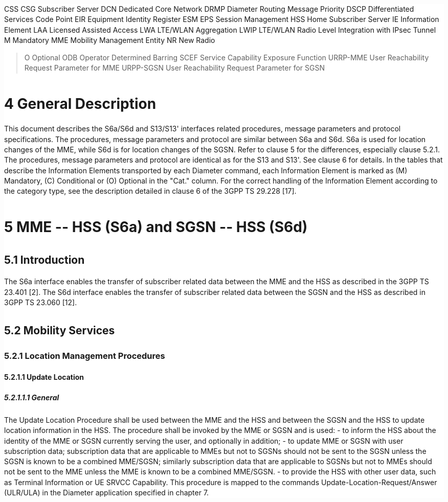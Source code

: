 CSS CSG Subscriber Server
DCN Dedicated Core Network
DRMP Diameter Routing Message Priority
DSCP Differentiated Services Code Point
EIR Equipment Identity Register
ESM EPS Session Management
HSS Home Subscriber Server
IE Information Element
LAA Licensed Assisted Access
LWA LTE/WLAN Aggregation
LWIP LTE/WLAN Radio Level Integration with IPsec Tunnel
M Mandatory
MME Mobility Management Entity
NR New Radio
> O Optional
ODB Operator Determined Barring
SCEF Service Capability Exposure Function
URRP-MME User Reachability Request Parameter for MME
URPP-SGSN User Reachability Request Parameter for SGSN
# 4 General Description
This document describes the S6a/S6d and S13/S13\' interfaces related
procedures, message parameters and protocol specifications.
The procedures, message parameters and protocol are similar between S6a and
S6d. S6a is used for location changes of the MME, while S6d is for location
changes of the SGSN. Refer to clause 5 for the differences, especially clause
5.2.1.
The procedures, message parameters and protocol are identical as for the S13
and S13\'. See clause 6 for details.
In the tables that describe the Information Elements transported by each
Diameter command, each Information Element is marked as (M) Mandatory, (C)
Conditional or (O) Optional in the \"Cat.\" column. For the correct handling
of the Information Element according to the category type, see the description
detailed in clause 6 of the 3GPP TS 29.228 [17].
# 5 MME -- HSS (S6a) and SGSN -- HSS (S6d)
## 5.1 Introduction
The S6a interface enables the transfer of subscriber related data between the
MME and the HSS as described in the 3GPP TS 23.401 [2].
The S6d interface enables the transfer of subscriber related data between the
SGSN and the HSS as described in 3GPP TS 23.060 [12].
## 5.2 Mobility Services
### 5.2.1 Location Management Procedures
#### 5.2.1.1 Update Location
##### 5.2.1.1.1 General
The Update Location Procedure shall be used between the MME and the HSS and
between the SGSN and the HSS to update location information in the HSS. The
procedure shall be invoked by the MME or SGSN and is used:
\- to inform the HSS about the identity of the MME or SGSN currently serving
the user, and optionally in addition;
\- to update MME or SGSN with user subscription data; subscription data that
are applicable to MMEs but not to SGSNs should not be sent to the SGSN unless
the SGSN is known to be a combined MME/SGSN; similarly subscription data that
are applicable to SGSNs but not to MMEs should not be sent to the MME unless
the MME is known to be a combined MME/SGSN.
\- to provide the HSS with other user data, such as Terminal Information or UE
SRVCC Capability.
This procedure is mapped to the commands Update-Location-Request/Answer
(ULR/ULA) in the Diameter application specified in chapter 7.
